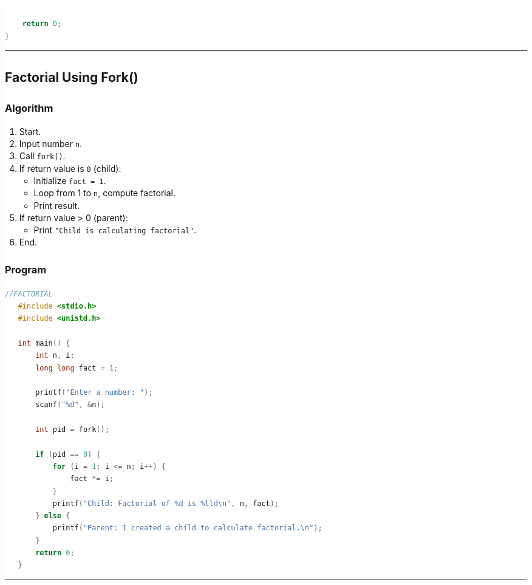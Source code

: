 ``` c

    return 0;
} 
```



---

## **Factorial Using Fork()**

### **Algorithm**

1. Start.
2. Input number `n`.
3. Call `fork()`.
4. If return value is `0` (child):
   - Initialize `fact = 1`.
   - Loop from 1 to `n`, compute factorial.
   - Print result.
5. If return value > 0 (parent):
   - Print `"Child is calculating factorial"`.
6. End.


### **Program**

 
 ``` c
 //FACTORIAL 
    #include <stdio.h>
    #include <unistd.h>

    int main() {
        int n, i;
        long long fact = 1;

        printf("Enter a number: ");
        scanf("%d", &n);

        int pid = fork();

        if (pid == 0) {
            for (i = 1; i <= n; i++) {
                fact *= i;
            }
            printf("Child: Factorial of %d is %lld\n", n, fact);
        } else {
            printf("Parent: I created a child to calculate factorial.\n");
        }
        return 0;
    }
 ```

---